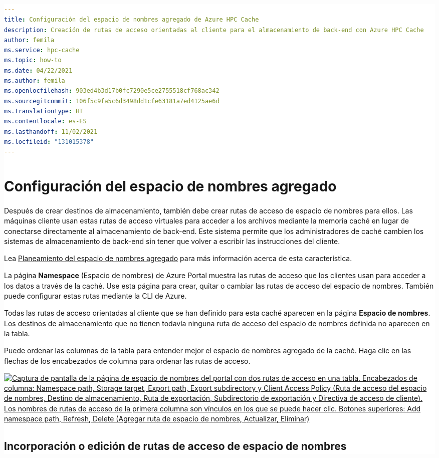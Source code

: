 ```yaml
---
title: Configuración del espacio de nombres agregado de Azure HPC Cache
description: Creación de rutas de acceso orientadas al cliente para el almacenamiento de back-end con Azure HPC Cache
author: femila
ms.service: hpc-cache
ms.topic: how-to
ms.date: 04/22/2021
ms.author: femila
ms.openlocfilehash: 903ed4b3d17b0fc7290e5ce2755518cf768ac342
ms.sourcegitcommit: 106f5c9fa5c6d3498dd1cfe63181a7ed4125ae6d
ms.translationtype: HT
ms.contentlocale: es-ES
ms.lasthandoff: 11/02/2021
ms.locfileid: "131015378"
---
```

# <a name="set-up-the-aggregated-namespace"></a>Configuración del espacio de nombres agregado

Después de crear destinos de almacenamiento, también debe crear rutas de acceso de espacio de nombres para ellos. Las máquinas cliente usan estas rutas de acceso virtuales para acceder a los archivos mediante la memoria caché en lugar de conectarse directamente al almacenamiento de back-end. Este sistema permite que los administradores de caché cambien los sistemas de almacenamiento de back-end sin tener que volver a escribir las instrucciones del cliente.

Lea [Planeamiento del espacio de nombres agregado](hpc-cache-namespace.md) para más información acerca de esta característica.

La página **Namespace** (Espacio de nombres) de Azure Portal muestra las rutas de acceso que los clientes usan para acceder a los datos a través de la caché. Use esta página para crear, quitar o cambiar las rutas de acceso del espacio de nombres. También puede configurar estas rutas mediante la CLI de Azure.

Todas las rutas de acceso orientadas al cliente que se han definido para esta caché aparecen en la página **Espacio de nombres**. Los destinos de almacenamiento que no tienen todavía ninguna ruta de acceso del espacio de nombres definida no aparecen en la tabla.

Puede ordenar las columnas de la tabla para entender mejor el espacio de nombres agregado de la caché. Haga clic en las flechas de los encabezados de columna para ordenar las rutas de acceso.

[![Captura de pantalla de la página de espacio de nombres del portal con dos rutas de acceso en una tabla. Encabezados de columna: Namespace path, Storage target, Export path, Export subdirectory y Client Access Policy (Ruta de acceso del espacio de nombres, Destino de almacenamiento, Ruta de exportación, Subdirectorio de exportación y Directiva de acceso de cliente). Los nombres de rutas de acceso de la primera columna son vínculos en los que se puede hacer clic. Botones superiores: Add namespace path, Refresh, Delete (Agregar ruta de espacio de nombres, Actualizar, Eliminar)](media/namespace-page.png) ](media/namespace-page.png#lightbox)

## <a name="add-or-edit-namespace-paths"></a>Incorporación o edición de rutas de acceso de espacio de nombres
